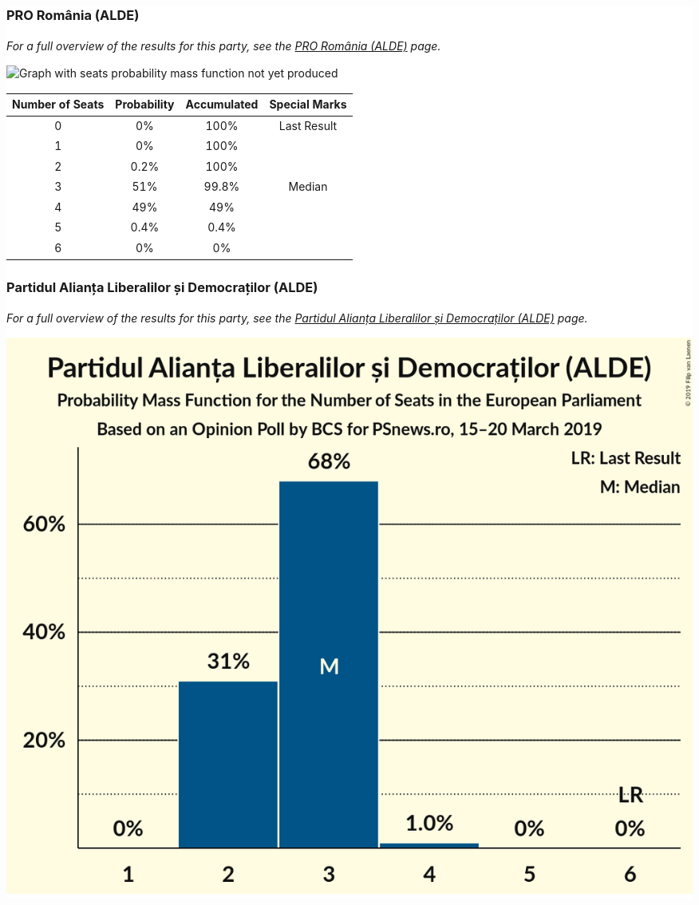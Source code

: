 ### PRO România (ALDE)

*For a full overview of the results for this party, see the [PRO România (ALDE)](party-proromâniaalde.html) page.*

![Graph with seats probability mass function not yet produced](2019-03-20-BCS-seats-pmf-proromâniaalde.png "Seats Probability Mass Function")

| Number of Seats | Probability | Accumulated | Special Marks |
|:---------------:|:-----------:|:-----------:|:-------------:|
| 0 | 0% | 100% | Last Result |
| 1 | 0% | 100% |  |
| 2 | 0.2% | 100% |  |
| 3 | 51% | 99.8% | Median |
| 4 | 49% | 49% |  |
| 5 | 0.4% | 0.4% |  |
| 6 | 0% | 0% |  |

### Partidul Alianța Liberalilor și Democraților (ALDE)

*For a full overview of the results for this party, see the [Partidul Alianța Liberalilor și Democraților (ALDE)](party-partidulalianțaliberalilorșidemocrațiloralde.html) page.*

![Graph with seats probability mass function not yet produced](2019-03-20-BCS-seats-pmf-partidulalianțaliberalilorșidemocrațiloralde.png "Seats Probability Mass Function")
